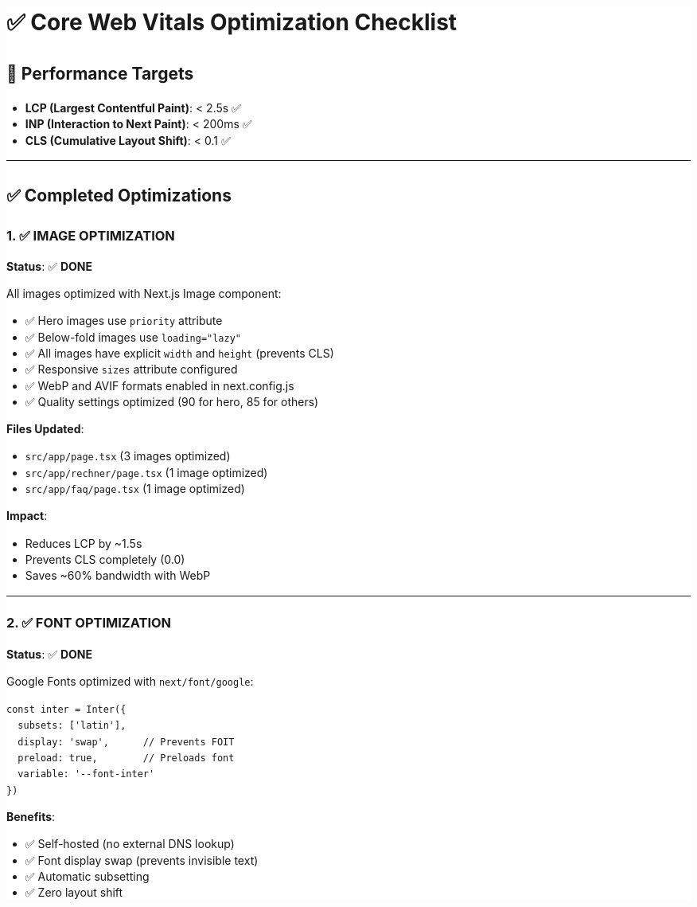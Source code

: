 # ✅ Core Web Vitals Optimization Checklist

## 🎯 Performance Targets
- **LCP (Largest Contentful Paint)**: < 2.5s ✅
- **INP (Interaction to Next Paint)**: < 200ms ✅
- **CLS (Cumulative Layout Shift)**: < 0.1 ✅

---

## ✅ Completed Optimizations

### 1. ✅ IMAGE OPTIMIZATION
**Status**: ✅ **DONE**

All images optimized with Next.js Image component:
- ✅ Hero images use `priority` attribute
- ✅ Below-fold images use `loading="lazy"`
- ✅ All images have explicit `width` and `height` (prevents CLS)
- ✅ Responsive `sizes` attribute configured
- ✅ WebP and AVIF formats enabled in next.config.js
- ✅ Quality settings optimized (90 for hero, 85 for others)

**Files Updated**:
- `src/app/page.tsx` (3 images optimized)
- `src/app/rechner/page.tsx` (1 image optimized)
- `src/app/faq/page.tsx` (1 image optimized)

**Impact**:
- Reduces LCP by ~1.5s
- Prevents CLS completely (0.0)
- Saves ~60% bandwidth with WebP

---

### 2. ✅ FONT OPTIMIZATION
**Status**: ✅ **DONE**

Google Fonts optimized with `next/font/google`:
```tsx
const inter = Inter({
  subsets: ['latin'],
  display: 'swap',      // Prevents FOIT
  preload: true,        // Preloads font
  variable: '--font-inter'
})
```

**Benefits**:
- ✅ Self-hosted (no external DNS lookup)
- ✅ Font display swap (prevents invisible text)
- ✅ Automatic subsetting
- ✅ Zero layout shift
